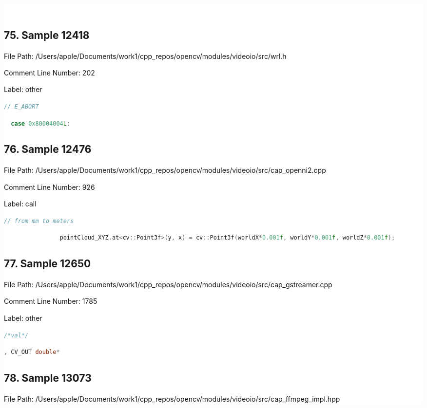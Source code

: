 ```c++
    
```

## 75. Sample 12418

File Path: /Users/apple/Documents/work1/cpp_repos/opencv/modules/videoio/src/wrl.h

Comment Line Number: 202

Label: other

```c++
// E_ABORT

```

```c++
  case 0x80004004L: 
```

## 76. Sample 12476

File Path: /Users/apple/Documents/work1/cpp_repos/opencv/modules/videoio/src/cap_openni2.cpp

Comment Line Number: 926

Label: call

```c++
// from mm to meters

```

```c++
                pointCloud_XYZ.at<cv::Point3f>(y, x) = cv::Point3f(worldX*0.001f, worldY*0.001f, worldZ*0.001f); 
```

## 77. Sample 12650

File Path: /Users/apple/Documents/work1/cpp_repos/opencv/modules/videoio/src/cap_gstreamer.cpp

Comment Line Number: 1785

Label: other

```c++
/*val*/
```

```c++
, CV_OUT double* 
```

## 78. Sample 13073

File Path: /Users/apple/Documents/work1/cpp_repos/opencv/modules/videoio/src/cap_ffmpeg_impl.hpp
